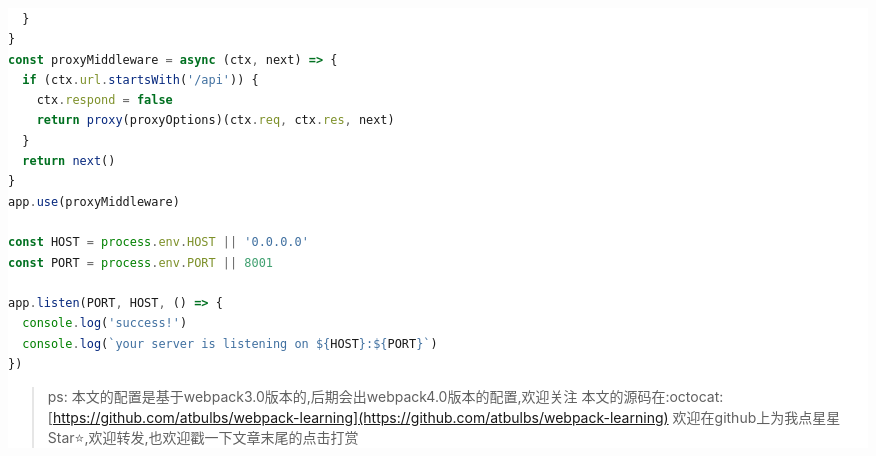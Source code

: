 ```javascript
  }
}
const proxyMiddleware = async (ctx, next) => {
  if (ctx.url.startsWith('/api')) {
    ctx.respond = false
    return proxy(proxyOptions)(ctx.req, ctx.res, next)
  }
  return next()
}
app.use(proxyMiddleware)

const HOST = process.env.HOST || '0.0.0.0'
const PORT = process.env.PORT || 8001

app.listen(PORT, HOST, () => {
  console.log('success!')
  console.log(`your server is listening on ${HOST}:${PORT}`)
})

```
>ps: 本文的配置是基于webpack3.0版本的,后期会出webpack4.0版本的配置,欢迎关注
>本文的源码在:octocat:[https://github.com/atbulbs/webpack-learning](https://github.com/atbulbs/webpack-learning)
>欢迎在github上为我点星星Star:star:,欢迎转发,也欢迎戳一下文章末尾的点击打赏

